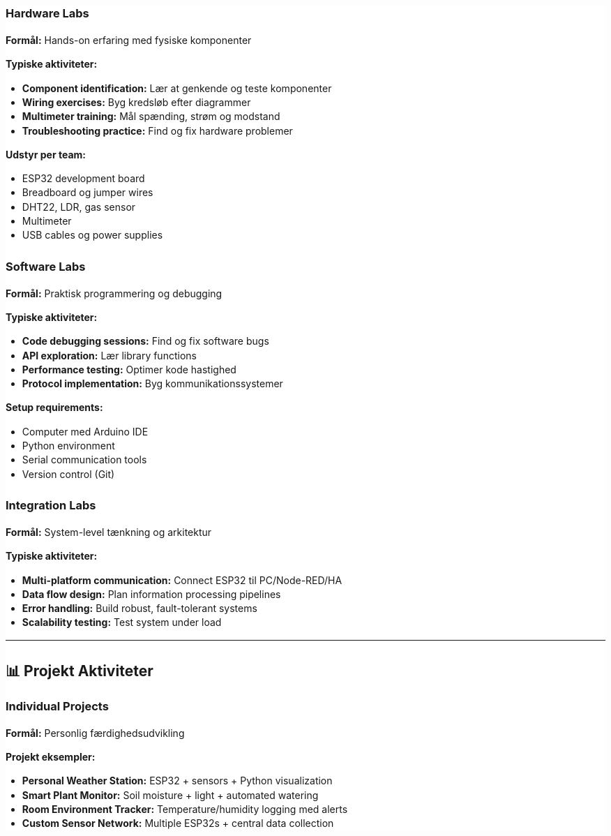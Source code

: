 ### Hardware Labs
**Formål:** Hands-on erfaring med fysiske komponenter

**Typiske aktiviteter:**
- **Component identification:** Lær at genkende og teste komponenter
- **Wiring exercises:** Byg kredsløb efter diagrammer
- **Multimeter training:** Mål spænding, strøm og modstand
- **Troubleshooting practice:** Find og fix hardware problemer

**Udstyr per team:**
- ESP32 development board
- Breadboard og jumper wires
- DHT22, LDR, gas sensor
- Multimeter
- USB cables og power supplies

### Software Labs
**Formål:** Praktisk programmering og debugging

**Typiske aktiviteter:**
- **Code debugging sessions:** Find og fix software bugs
- **API exploration:** Lær library functions
- **Performance testing:** Optimer kode hastighed
- **Protocol implementation:** Byg kommunikationssystemer

**Setup requirements:**
- Computer med Arduino IDE
- Python environment
- Serial communication tools
- Version control (Git)

### Integration Labs
**Formål:** System-level tænkning og arkitektur

**Typiske aktiviteter:**
- **Multi-platform communication:** Connect ESP32 til PC/Node-RED/HA
- **Data flow design:** Plan information processing pipelines
- **Error handling:** Build robust, fault-tolerant systems
- **Scalability testing:** Test system under load

---

## 📊 Projekt Aktiviteter

### Individual Projects
**Formål:** Personlig færdighedsudvikling

**Projekt eksempler:**
- **Personal Weather Station:** ESP32 + sensors + Python visualization
- **Smart Plant Monitor:** Soil moisture + light + automated watering
- **Room Environment Tracker:** Temperature/humidity logging med alerts
- **Custom Sensor Network:** Multiple ESP32s + central data collection
